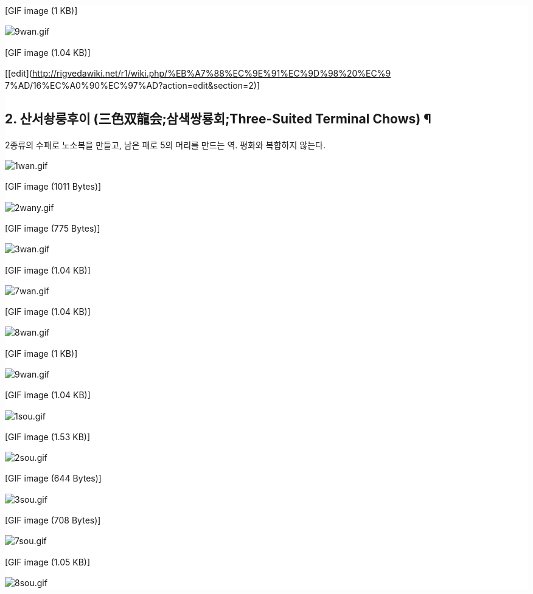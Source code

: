[GIF image (1 KB)]

![9wan.gif](//rv.wkcdn.net/http://rigvedawiki.net/r1/pds/9wan.gif)

[GIF image (1.04 KB)]

  

[[edit](http://rigvedawiki.net/r1/wiki.php/%EB%A7%88%EC%9E%91%EC%9D%98%20%EC%9
7%AD/16%EC%A0%90%EC%97%AD?action=edit&section=2)]

## 2. 산서솽룽후이 (三色双龍会;삼색쌍룡회;Three-Suited Terminal Chows) ¶

2종류의 수패로 노소복을 만들고, 남은 패로 5의 머리를 만드는 역. 평화와 복합하지 않는다.  

![1wan.gif](//rv.wkcdn.net/http://rigvedawiki.net/r1/pds/1wan.gif)

[GIF image (1011 Bytes)]

![2wany.gif](//rv.wkcdn.net/http://rigvedawiki.net/r1/pds/2wany.gif)

[GIF image (775 Bytes)]

![3wan.gif](//rv.wkcdn.net/http://rigvedawiki.net/r1/pds/3wan.gif)

[GIF image (1.04 KB)]

![7wan.gif](//rv.wkcdn.net/http://rigvedawiki.net/r1/pds/7wan.gif)

[GIF image (1.04 KB)]

![8wan.gif](//rv.wkcdn.net/http://rigvedawiki.net/r1/pds/8wan.gif)

[GIF image (1 KB)]

![9wan.gif](//rv.wkcdn.net/http://rigvedawiki.net/r1/pds/9wan.gif)

[GIF image (1.04 KB)]

![1sou.gif](//rv.wkcdn.net/http://rigvedawiki.net/r1/pds/1sou.gif)

[GIF image (1.53 KB)]

![2sou.gif](//rv.wkcdn.net/http://rigvedawiki.net/r1/pds/2sou.gif)

[GIF image (644 Bytes)]

![3sou.gif](//rv.wkcdn.net/http://rigvedawiki.net/r1/pds/3sou.gif)

[GIF image (708 Bytes)]

![7sou.gif](//rv.wkcdn.net/http://rigvedawiki.net/r1/pds/7sou.gif)

[GIF image (1.05 KB)]

![8sou.gif](//rv.wkcdn.net/http://rigvedawiki.net/r1/pds/8sou.gif)
